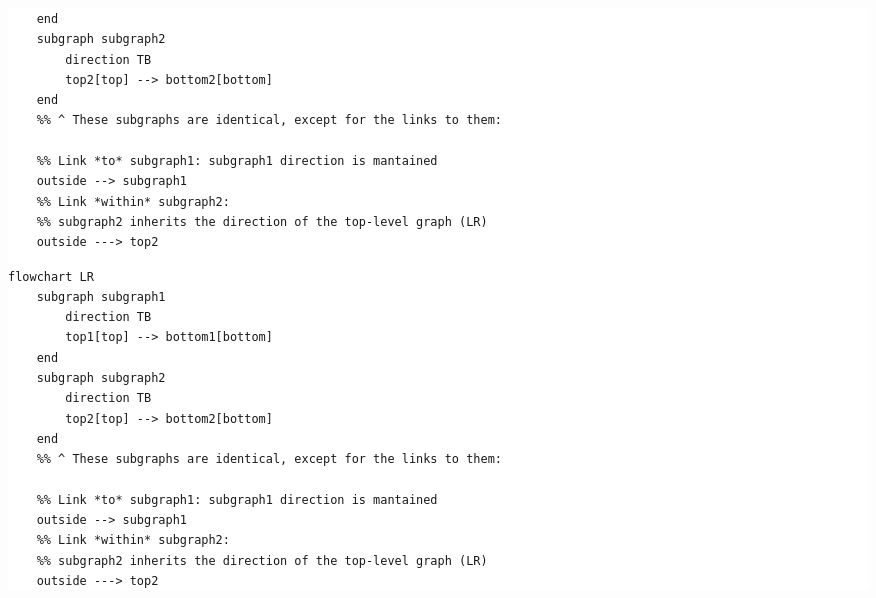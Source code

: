```
    end
    subgraph subgraph2
        direction TB
        top2[top] --> bottom2[bottom]
    end
    %% ^ These subgraphs are identical, except for the links to them:

    %% Link *to* subgraph1: subgraph1 direction is mantained
    outside --> subgraph1
    %% Link *within* subgraph2:
    %% subgraph2 inherits the direction of the top-level graph (LR)
    outside ---> top2
```
```mermaid
flowchart LR
    subgraph subgraph1
        direction TB
        top1[top] --> bottom1[bottom]
    end
    subgraph subgraph2
        direction TB
        top2[top] --> bottom2[bottom]
    end
    %% ^ These subgraphs are identical, except for the links to them:

    %% Link *to* subgraph1: subgraph1 direction is mantained
    outside --> subgraph1
    %% Link *within* subgraph2:
    %% subgraph2 inherits the direction of the top-level graph (LR)
    outside ---> top2
```

